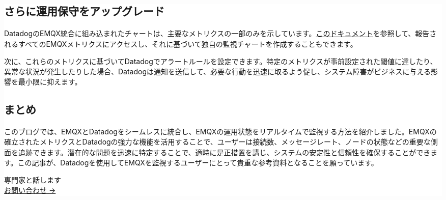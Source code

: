 ## さらに運用保守をアップグレード

DatadogのEMQX統合に組み込まれたチャートは、主要なメトリクスの一部のみを示しています。[このドキュメント](https://docs.datadoghq.com/integrations/emqx/#metrics)を参照して、報告されるすべてのEMQXメトリクスにアクセスし、それに基づいて独自の監視チャートを作成することもできます。

次に、これらのメトリクスに基づいてDatadogでアラートルールを設定できます。特定のメトリクスが事前設定された閾値に達したり、異常な状況が発生したりした場合、Datadogは通知を送信して、必要な行動を迅速に取るよう促し、システム障害がビジネスに与える影響を最小限に抑えます。

## まとめ

このブログでは、EMQXとDatadogをシームレスに統合し、EMQXの運用状態をリアルタイムで監視する方法を紹介しました。EMQXの確立されたメトリクスとDatadogの強力な機能を活用することで、ユーザーは接続数、メッセージレート、ノードの状態などの重要な側面を追跡できます。潜在的な問題を迅速に特定することで、適時に是正措置を講じ、システムの安定性と信頼性を確保することができます。この記事が、Datadogを使用してEMQXを監視するユーザーにとって貴重な参考資料となることを願っています。



<section class="promotion">
    <div>
        専門家と話します
    </div>
    <a href="https://www.emqx.com/ja/contact?product=solutions" class="button is-gradient">お問い合わせ →</a>
</section>
